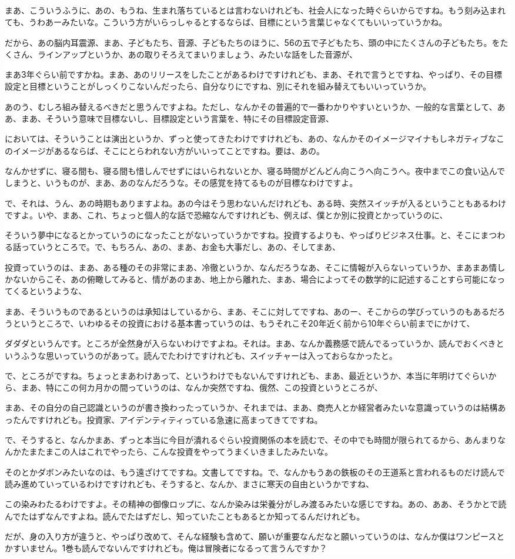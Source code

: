 
まあ、こういうふうに、あの、もうね、生まれ落ちているとは言わないけれども、社会人になった時ぐらいからですね。もう刻み込まれても、うわあーみたいな。こういう方がいらっしゃるとするならば、目標にという言葉じゃなくてもいいっていうかね。


だから、あの脳内耳震源、まあ、子どもたち、音源、子どもたちのほうに、56の五で子どもたち、頭の中にたくさんの子どもたち。をたくさん、ラインアップというか、あの取りそろえてまいりましょう、みたいな話をした音源が、


まあ3年ぐらい前ですかね。まあ、あのリリースをしたことがあるわけですけれども、まあ、それで言うとですね、やっぱり、その目標設定と目標ということがしっくりこないんだったら、自分なりにですね、別にそれを組み替えてもいいっていうか。


あのう、むしろ組み替えるべきだと思うんですよね。ただし、なんかその普遍的で一番わかりやすいというか、一般的な言葉として、ああ、まあ、そういう意味で目標ないし、目標設定という言葉を、特にその目標設定音源、


においては、そういうことは演出というか、ずっと使ってきたわけですけれども、あの、なんかそのイメージマイナもしネガティブなこのイメージがあるならば、そこにとらわれない方がいいってことですね。要は、あの。


なんかせずに、寝る間も、寝る間も惜しんでせずにはいられないとか、寝る時間がどんどん向こうへ向こうへ。夜中までこの食い込んでしまうと、いうものが、まあ、あのなんだろうな。その感覚を持てるものが目標なわけですよ。


で、それは、うん、あの時期もありますよね。あの今はそう思わないんだけれども、ある時、突然スイッチが入るということもあるわけですよ。いや、まあ、これ、ちょっと個人的な話で恐縮なんですけれども、例えば、僕とか別に投資とかっていうのに、


そういう夢中になるとかっていうのになったことがないっていうかですね。投資するよりも、やっぱりビジネス仕事。と、そこにまつわる話っていうところで。で、もちろん、あの、まあ、お金も大事だし、あの、そしてまあ、


投資っていうのは、まあ、ある種のその非常にまあ、冷徹というか、なんだろうなあ、そこに情報が入らないっていうか、まあまあ情しかないからこそ、あの俯瞰してみると、情があのまあ、地上から離れた、まあ、場合によってその数学的に記述することすら可能になってくるというような、


まあ、そういうものであるというのは承知はしているから、まあ、そこに対してですね、あのー、そこからの学びっていうのもあるだろうというところで、いわゆるその投資における基本書っていうのは、もうそれこそ20年近く前から10年ぐらい前までにかけて、


ダダダというんです。ところが全然身が入らないわけですよね。それは。まあ、なんか義務感で読んでるっていうか、読んでおくべきというふうな思いっていうのがあって。読んでたわけですけれども、スイッチャーは入っておらなかったと。


で、ところがですね。ちょっとまあわけあって、というわけでもないんですけれども、まあ、最近というか、本当に年明けてぐらいから、まあ、特にこの何カ月かの間っていうのは、なんか突然ですね、俄然、この投資というところが、


まあ、その自分の自己認識というのが書き換わったっていうか、それまでは、まあ、商売人とか経営者みたいな意識っていうのは結構あったんですけれども。投資家、アイデンティティっている急速に高まってきてですね。


で、そうすると、なんかまあ、ずっと本当に今目が潰れるぐらい投資関係の本を読むで、その中でも時間が限られてるから、あんまりなんかたまたまこの人はこれでやったら、こんな投資をやってうまくいきましたみたいな。


そのとかダボンみたいなのは、もう遠ざけてですね。文書してですね。で、なんかもうあの鉄板のその王道系と言われるものだけ読んで読み進めていっているわけですけれども、そうすると、なんか、まさに寒天の自由というかですね、


この染みわたるわけですよ。その精神の御像ロップに、なんか染みは栄養分がしみ渡るみたいな感じですね。あの、ああ、そうかとで読んでたはずなんですよね。読んでたはずだし、知っていたこともあるとか知ってるんだけれども。


だが、身の入り方が違うと、やっぱり改めて、そんな経験も含めて、願いが重要なんだなと願いっていうのは、なんか僕はワンピースとかすいません。1巻も読んでないんですけれども。俺は冒険者になるって言うんですか？
